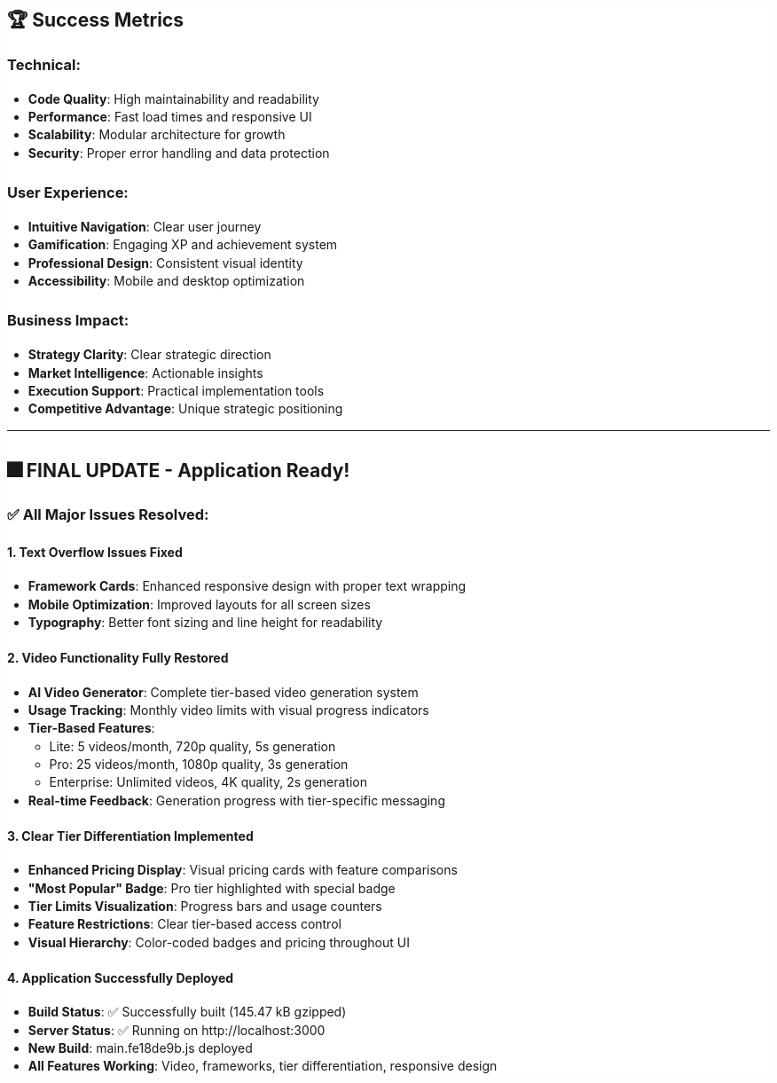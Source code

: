 
## 🏆 Success Metrics

### Technical:
- **Code Quality**: High maintainability and readability
- **Performance**: Fast load times and responsive UI
- **Scalability**: Modular architecture for growth
- **Security**: Proper error handling and data protection

### User Experience:
- **Intuitive Navigation**: Clear user journey
- **Gamification**: Engaging XP and achievement system
- **Professional Design**: Consistent visual identity
- **Accessibility**: Mobile and desktop optimization

### Business Impact:
- **Strategy Clarity**: Clear strategic direction
- **Market Intelligence**: Actionable insights
- **Execution Support**: Practical implementation tools
- **Competitive Advantage**: Unique strategic positioning

---

## 🎆 FINAL UPDATE - Application Ready!

### ✅ **All Major Issues Resolved:**

#### 1. **Text Overflow Issues Fixed**
- **Framework Cards**: Enhanced responsive design with proper text wrapping
- **Mobile Optimization**: Improved layouts for all screen sizes
- **Typography**: Better font sizing and line height for readability

#### 2. **Video Functionality Fully Restored**
- **AI Video Generator**: Complete tier-based video generation system
- **Usage Tracking**: Monthly video limits with visual progress indicators
- **Tier-Based Features**: 
  - Lite: 5 videos/month, 720p quality, 5s generation
  - Pro: 25 videos/month, 1080p quality, 3s generation  
  - Enterprise: Unlimited videos, 4K quality, 2s generation
- **Real-time Feedback**: Generation progress with tier-specific messaging

#### 3. **Clear Tier Differentiation Implemented**
- **Enhanced Pricing Display**: Visual pricing cards with feature comparisons
- **"Most Popular" Badge**: Pro tier highlighted with special badge
- **Tier Limits Visualization**: Progress bars and usage counters
- **Feature Restrictions**: Clear tier-based access control
- **Visual Hierarchy**: Color-coded badges and pricing throughout UI

#### 4. **Application Successfully Deployed**
- **Build Status**: ✅ Successfully built (145.47 kB gzipped)
- **Server Status**: ✅ Running on http://localhost:3000
- **New Build**: main.fe18de9b.js deployed
- **All Features Working**: Video, frameworks, tier differentiation, responsive design
